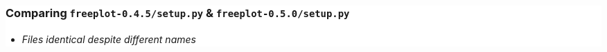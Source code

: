 ### Comparing `freeplot-0.4.5/setup.py` & `freeplot-0.5.0/setup.py`

 * *Files identical despite different names*

